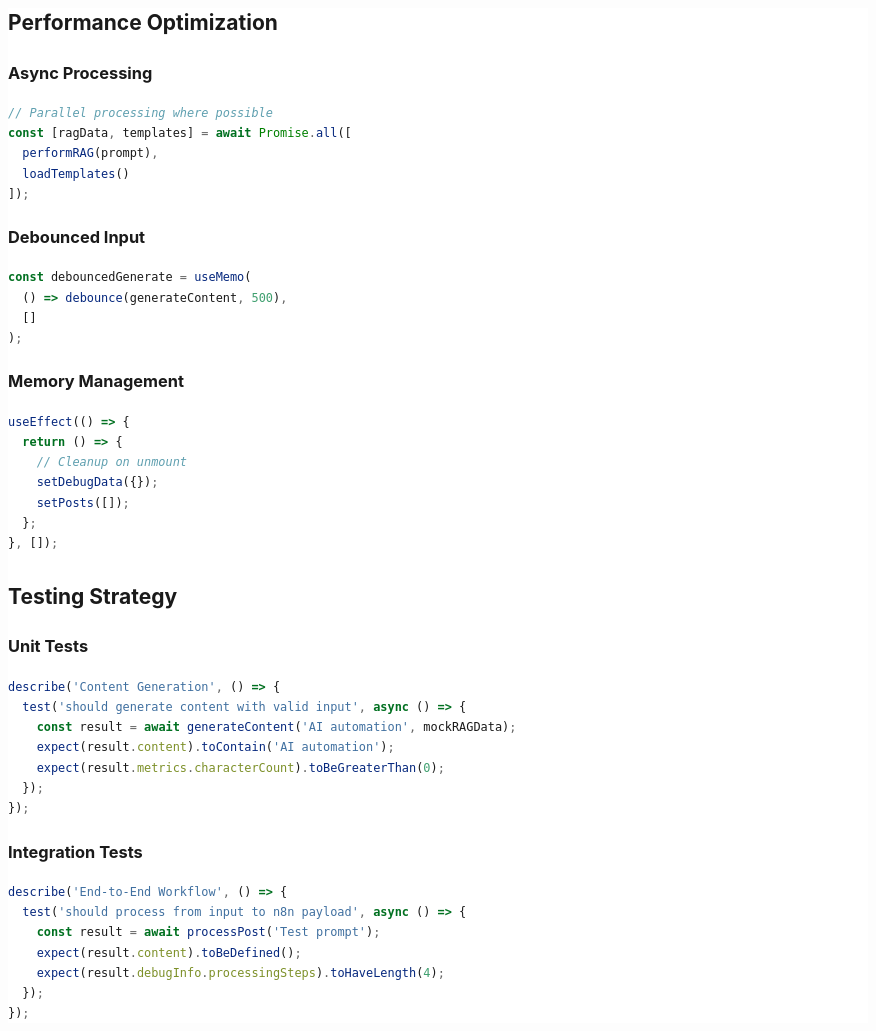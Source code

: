 ## Performance Optimization

### Async Processing
```javascript
// Parallel processing where possible
const [ragData, templates] = await Promise.all([
  performRAG(prompt),
  loadTemplates()
]);
```

### Debounced Input
```javascript
const debouncedGenerate = useMemo(
  () => debounce(generateContent, 500),
  []
);
```

### Memory Management
```javascript
useEffect(() => {
  return () => {
    // Cleanup on unmount
    setDebugData({});
    setPosts([]);
  };
}, []);
```

## Testing Strategy

### Unit Tests
```javascript
describe('Content Generation', () => {
  test('should generate content with valid input', async () => {
    const result = await generateContent('AI automation', mockRAGData);
    expect(result.content).toContain('AI automation');
    expect(result.metrics.characterCount).toBeGreaterThan(0);
  });
});
```

### Integration Tests
```javascript
describe('End-to-End Workflow', () => {
  test('should process from input to n8n payload', async () => {
    const result = await processPost('Test prompt');
    expect(result.content).toBeDefined();
    expect(result.debugInfo.processingSteps).toHaveLength(4);
  });
});
```
